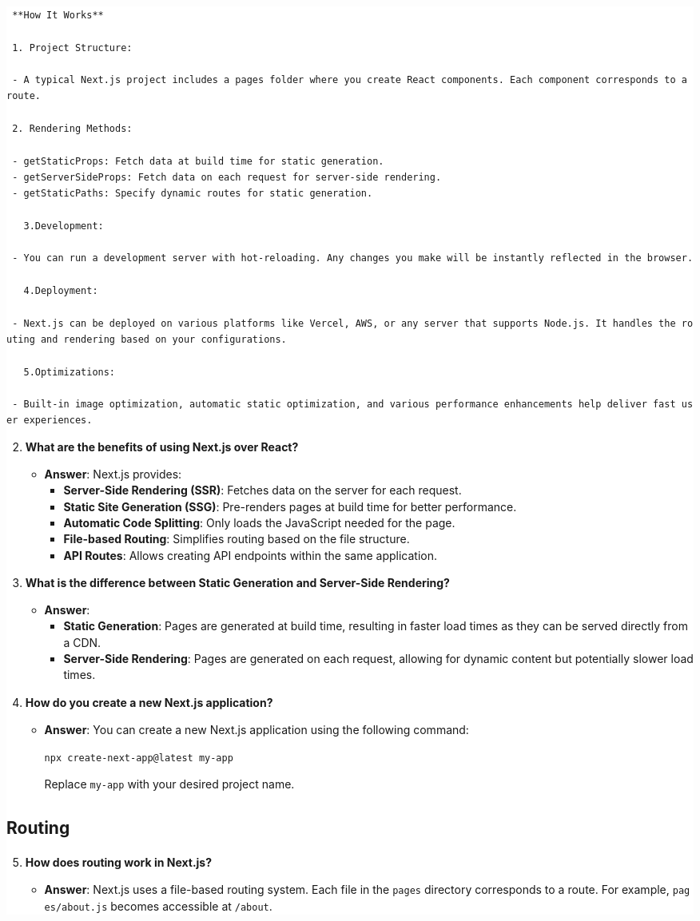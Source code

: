      **How It Works**

     1. Project Structure:

     - A typical Next.js project includes a pages folder where you create React components. Each component corresponds to a route.

     2. Rendering Methods:

     - getStaticProps: Fetch data at build time for static generation.
     - getServerSideProps: Fetch data on each request for server-side rendering.
     - getStaticPaths: Specify dynamic routes for static generation.

       3.Development:

     - You can run a development server with hot-reloading. Any changes you make will be instantly reflected in the browser.

       4.Deployment:

     - Next.js can be deployed on various platforms like Vercel, AWS, or any server that supports Node.js. It handles the routing and rendering based on your configurations.

       5.Optimizations:

     - Built-in image optimization, automatic static optimization, and various performance enhancements help deliver fast user experiences.

2. **What are the benefits of using Next.js over React?**

   - **Answer**: Next.js provides:
     - **Server-Side Rendering (SSR)**: Fetches data on the server for each request.
     - **Static Site Generation (SSG)**: Pre-renders pages at build time for better performance.
     - **Automatic Code Splitting**: Only loads the JavaScript needed for the page.
     - **File-based Routing**: Simplifies routing based on the file structure.
     - **API Routes**: Allows creating API endpoints within the same application.

3. **What is the difference between Static Generation and Server-Side Rendering?**

   - **Answer**:
     - **Static Generation**: Pages are generated at build time, resulting in faster load times as they can be served directly from a CDN.
     - **Server-Side Rendering**: Pages are generated on each request, allowing for dynamic content but potentially slower load times.

4. **How do you create a new Next.js application?**
   - **Answer**: You can create a new Next.js application using the following command:
     ```bash
     npx create-next-app@latest my-app
     ```
     Replace `my-app` with your desired project name.

## Routing

5. **How does routing work in Next.js?**

   - **Answer**: Next.js uses a file-based routing system. Each file in the `pages` directory corresponds to a route. For example, `pages/about.js` becomes accessible at `/about`.
